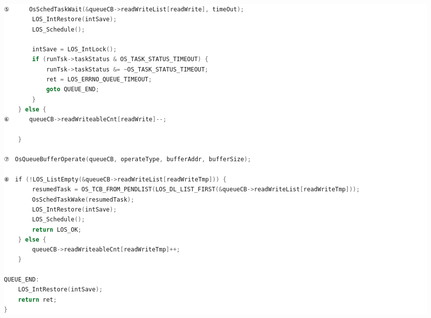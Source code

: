 ```c
⑤　    OsSchedTaskWait(&queueCB->readWriteList[readWrite], timeOut);
        LOS_IntRestore(intSave);
        LOS_Schedule();

        intSave = LOS_IntLock();
        if (runTsk->taskStatus & OS_TASK_STATUS_TIMEOUT) {
            runTsk->taskStatus &= ~OS_TASK_STATUS_TIMEOUT;
            ret = LOS_ERRNO_QUEUE_TIMEOUT;
            goto QUEUE_END;
        }
    } else {
⑥　    queueCB->readWriteableCnt[readWrite]--; 

    }

⑦　OsQueueBufferOperate(queueCB, operateType, bufferAddr, bufferSize);

⑧　if (!LOS_ListEmpty(&queueCB->readWriteList[readWriteTmp])) {
        resumedTask = OS_TCB_FROM_PENDLIST(LOS_DL_LIST_FIRST(&queueCB->readWriteList[readWriteTmp]));
        OsSchedTaskWake(resumedTask);
        LOS_IntRestore(intSave);
        LOS_Schedule();
        return LOS_OK;
    } else {
        queueCB->readWriteableCnt[readWriteTmp]++;
    }

QUEUE_END:
    LOS_IntRestore(intSave);
    return ret;
}
```
